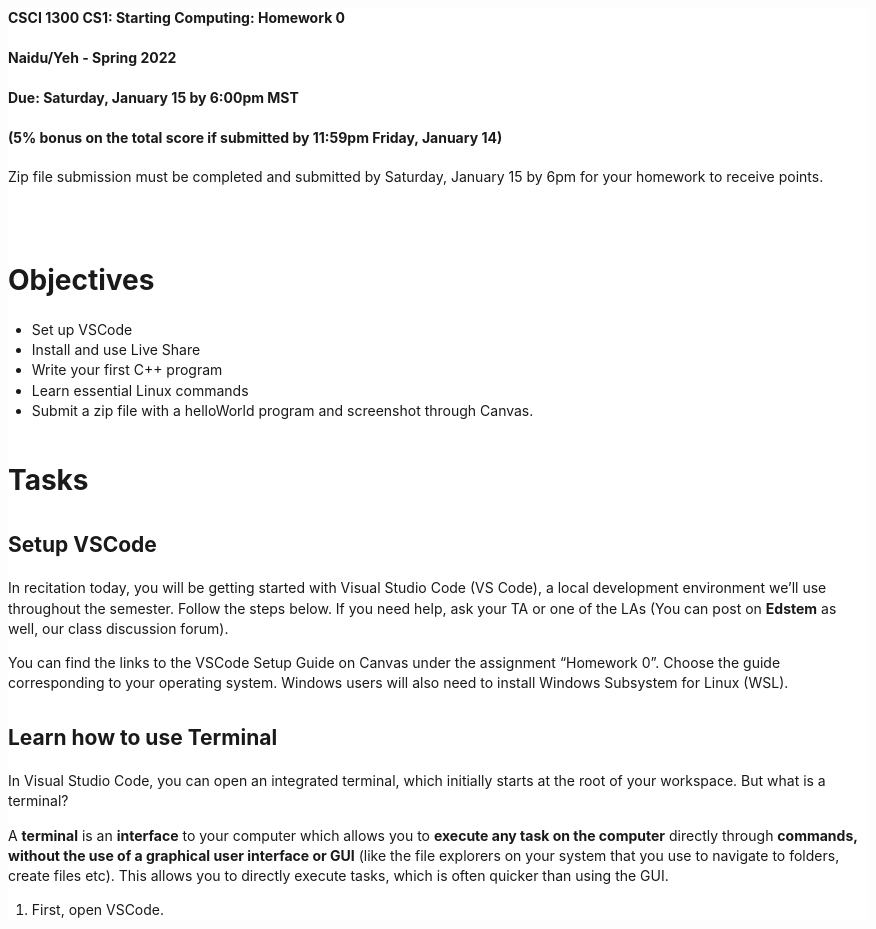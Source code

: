 #### **CSCI 1300 CS1: Starting Computing: Homework 0**
#### **Naidu/Yeh - Spring 2022**
#### **Due: Saturday, January 15 by 6:00pm MST**
#### **(5% bonus on the total score if submitted by 11:59pm Friday, January 14)**

Zip file submission must be completed and submitted by Saturday, January 15 by 6pm for your homework to receive points. 

<br/>

# Objectives 

* Set up VSCode 
* Install and use Live Share
* Write your first C++ program
* Learn essential Linux commands 
* Submit a zip file with a helloWorld program and screenshot through Canvas.

# Tasks 

## Setup VSCode 
In recitation today, you will be getting started with Visual Studio Code (VS Code), a local development environment we’ll use throughout the semester. Follow the steps below. If you need help, ask your TA or one of the LAs (You can post on **Edstem** as well, our class discussion forum).

You can find the links to the VSCode Setup Guide on Canvas under the assignment “Homework 0”. Choose the guide corresponding to your operating system. Windows users will also need to install Windows Subsystem for Linux (WSL).


## Learn how to use Terminal
In Visual Studio Code, you can open an integrated terminal, which initially starts at the root of your workspace. But what is a terminal?

A **terminal** is an **interface** to your computer which allows you to **execute any task on the computer** directly through **commands, without the use of a graphical user interface or GUI** (like the file explorers on your system that you use to navigate to folders, create files etc). This allows you to directly execute tasks, which is often quicker than using the GUI.

1. First, open VSCode.
